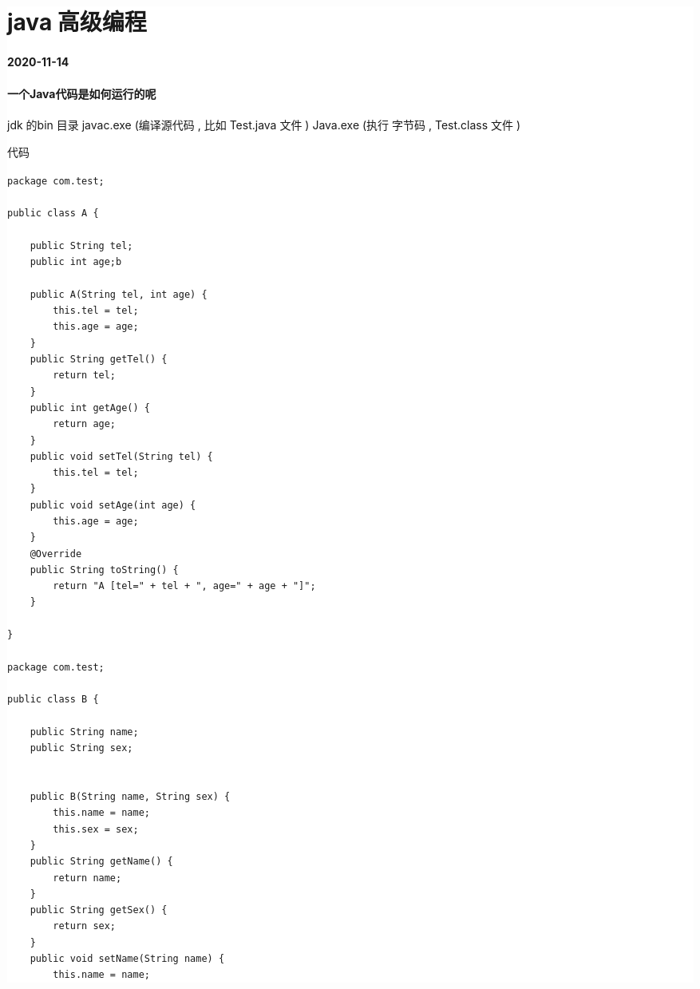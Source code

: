 # java 高级编程 

#### 2020-11-14 



####  一个Java代码是如何运行的呢 



jdk 的bin 目录 javac.exe (编译源代码 , 比如 Test.java 文件 ) Java.exe (执行 字节码  , Test.class 文件 )

代码

```
package com.test;

public class A {
	
	public String tel;
	public int age;b
	
	public A(String tel, int age) {
		this.tel = tel;
		this.age = age;
	}
	public String getTel() {
		return tel;
	}
	public int getAge() {
		return age;
	}
	public void setTel(String tel) {
		this.tel = tel;
	}
	public void setAge(int age) {
		this.age = age;
	}
	@Override
	public String toString() {
		return "A [tel=" + tel + ", age=" + age + "]";
	}
	
}

package com.test;

public class B {
	
	public String name;
	public String sex;
	
	
	public B(String name, String sex) {
		this.name = name;
		this.sex = sex;
	}
	public String getName() {
		return name;
	}
	public String getSex() {
		return sex;
	}
	public void setName(String name) {
		this.name = name;
```